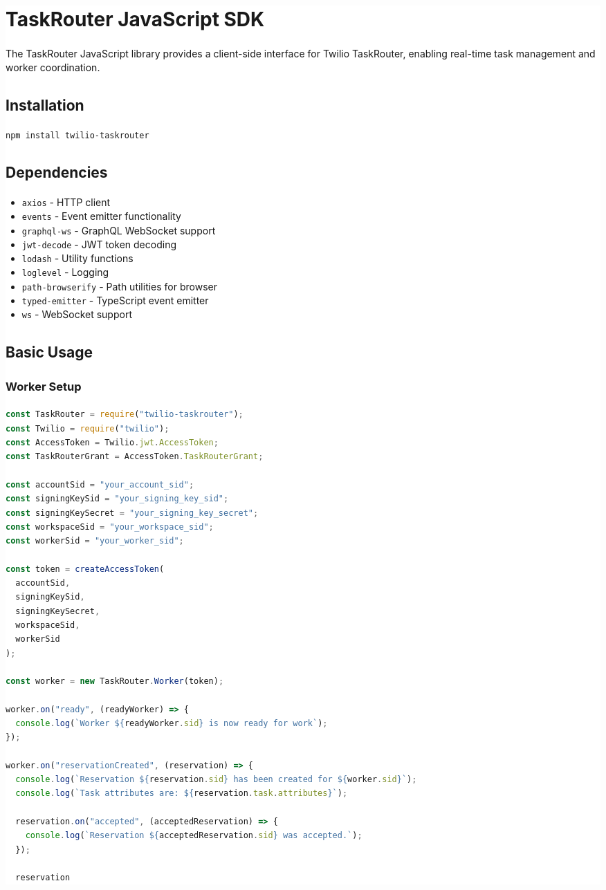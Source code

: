 # TaskRouter JavaScript SDK

The TaskRouter JavaScript library provides a client-side interface for Twilio TaskRouter, enabling real-time task management and worker coordination.

## Installation

```bash
npm install twilio-taskrouter
```

## Dependencies

- `axios` - HTTP client
- `events` - Event emitter functionality
- `graphql-ws` - GraphQL WebSocket support
- `jwt-decode` - JWT token decoding
- `lodash` - Utility functions
- `loglevel` - Logging
- `path-browserify` - Path utilities for browser
- `typed-emitter` - TypeScript event emitter
- `ws` - WebSocket support

## Basic Usage

### Worker Setup

```javascript
const TaskRouter = require("twilio-taskrouter");
const Twilio = require("twilio");
const AccessToken = Twilio.jwt.AccessToken;
const TaskRouterGrant = AccessToken.TaskRouterGrant;

const accountSid = "your_account_sid";
const signingKeySid = "your_signing_key_sid";
const signingKeySecret = "your_signing_key_secret";
const workspaceSid = "your_workspace_sid";
const workerSid = "your_worker_sid";

const token = createAccessToken(
  accountSid,
  signingKeySid,
  signingKeySecret,
  workspaceSid,
  workerSid
);

const worker = new TaskRouter.Worker(token);

worker.on("ready", (readyWorker) => {
  console.log(`Worker ${readyWorker.sid} is now ready for work`);
});

worker.on("reservationCreated", (reservation) => {
  console.log(`Reservation ${reservation.sid} has been created for ${worker.sid}`);
  console.log(`Task attributes are: ${reservation.task.attributes}`);

  reservation.on("accepted", (acceptedReservation) => {
    console.log(`Reservation ${acceptedReservation.sid} was accepted.`);
  });

  reservation
```